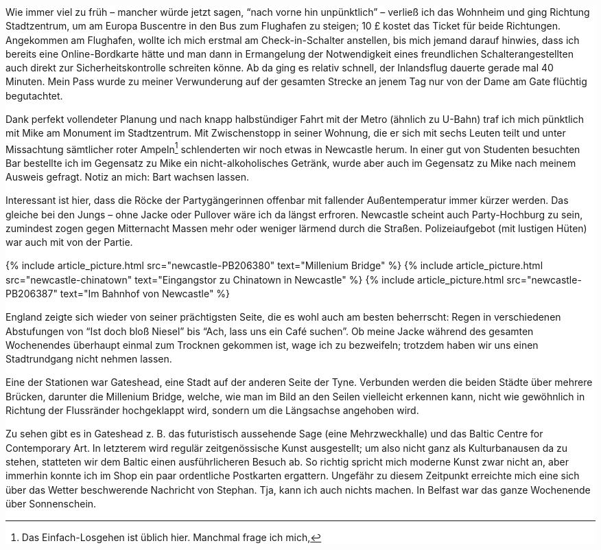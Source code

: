 Wie immer viel zu früh – mancher würde jetzt sagen, “nach vorne hin
unpünktlich” – verließ ich das Wohnheim und ging Richtung Stadtzentrum,
um am Europa Buscentre in den Bus zum Flughafen zu steigen; 10 £ kostet
das Ticket für beide Richtungen. Angekommen am Flughafen, wollte ich
mich erstmal am Check-in-Schalter anstellen, bis mich jemand darauf
hinwies, dass ich bereits eine Online-Bordkarte hätte und man dann in
Ermangelung der Notwendigkeit eines freundlichen Schalterangestellten
auch direkt zur Sicherheitskontrolle schreiten könne. Ab da ging es
relativ schnell, der Inlandsflug dauerte gerade mal 40 Minuten. Mein
Pass wurde zu meiner Verwunderung auf der gesamten Strecke an jenem Tag
nur von der Dame am Gate flüchtig begutachtet.

Dank perfekt vollendeter Planung und nach knapp halbstündiger Fahrt mit
der Metro (ähnlich zu U-Bahn) traf ich mich pünktlich mit Mike am
Monument im Stadtzentrum. Mit Zwischenstopp in seiner Wohnung, die er
sich mit sechs Leuten teilt und unter Missachtung sämtlicher roter
Ampeln[^2_5] schlenderten wir noch etwas in Newcastle herum. In einer
gut von Studenten besuchten Bar bestellte ich im Gegensatz zu Mike ein
nicht-alkoholisches Getränk, wurde aber auch im Gegensatz zu Mike nach
meinem Ausweis gefragt. Notiz an mich: Bart wachsen lassen.

Interessant ist hier, dass die Röcke der Partygängerinnen offenbar mit
fallender Außentemperatur immer kürzer werden. Das gleiche bei den Jungs
– ohne Jacke oder Pullover wäre ich da längst erfroren. Newcastle
scheint auch Party-Hochburg zu sein, zumindest zogen gegen Mitternacht
Massen mehr oder weniger lärmend durch die Straßen. Polizeiaufgebot (mit
lustigen Hüten) war auch mit von der Partie.

<div class="gallery">
  {% include article_picture.html src="newcastle-PB206380" text="Millenium Bridge" %}
  {% include article_picture.html src="newcastle-chinatown" text="Eingangstor zu Chinatown in Newcastle" %}
  {% include article_picture.html src="newcastle-PB206387" text="Im Bahnhof von Newcastle" %}
</div>

England zeigte sich wieder von seiner prächtigsten Seite, die es wohl
auch am besten beherrscht: Regen in verschiedenen Abstufungen von “Ist
doch bloß Niesel” bis “Ach, lass uns ein Café suchen”. Ob meine Jacke
während des gesamten Wochenendes überhaupt einmal zum Trocknen gekommen
ist, wage ich zu bezweifeln; trotzdem haben wir uns einen Stadtrundgang
nicht nehmen lassen.

Eine der Stationen war Gateshead, eine Stadt auf der anderen Seite der
Tyne. Verbunden werden die beiden Städte über mehrere Brücken, darunter
die Millenium Bridge, welche, wie man im Bild an den Seilen vielleicht
erkennen kann, nicht wie gewöhnlich in Richtung der Flussränder
hochgeklappt wird, sondern um die Längsachse angehoben wird.

Zu sehen gibt es in Gateshead z. B. das futuristisch aussehende Sage
(eine Mehrzweckhalle) und das Baltic Centre for Contemporary Art. In
letzterem wird regulär zeitgenössische Kunst ausgestellt; um also nicht
ganz als Kulturbanausen da zu stehen, statteten wir dem Baltic einen
ausführlicheren Besuch ab. So richtig spricht mich moderne Kunst zwar
nicht an, aber immerhin konnte ich im Shop ein paar ordentliche
Postkarten ergattern. Ungefähr zu diesem Zeitpunkt erreichte mich eine
sich über das Wetter beschwerende Nachricht von Stephan. Tja, kann ich
auch nichts machen. In Belfast war das ganze Wochenende über
Sonnenschein.


[^2_1]: Unsere Kanadierin wird oftmals gefragt, wo genau das sei.
[^2_2]: Auch wo München (bzw. “Bavaria”) sei wird oft nachgefragt. Man
[^2_3]: Der englische Name selbst ergibt keinen Sinn, es ist eine Art
[^2_4]: Da kann man mal sehen, wie viel Realität in der Informatik
[^2_5]: Das Einfach-Losgehen ist üblich hier. Manchmal frage ich mich,
[^2_6]: Im Bild nicht zu sehen: das örtliche Gefängnis.
[^2_7]: Mike hat gar ein kleines Geordie-Wörterbuch, auf dessen